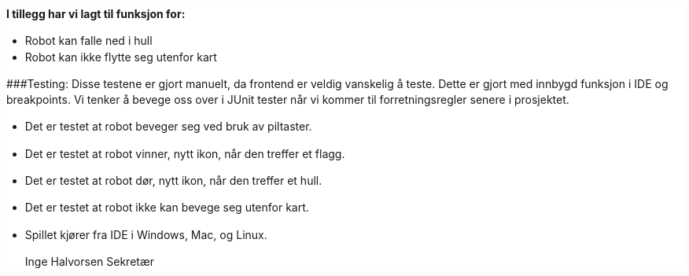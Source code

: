 **I tillegg har vi lagt til funksjon for:**
  - Robot kan falle ned i hull
  - Robot kan ikke flytte seg utenfor kart

###Testing:
Disse testene er gjort manuelt, da frontend er veldig vanskelig å teste. Dette er gjort med innbygd funksjon i IDE
og breakpoints. Vi tenker å bevege oss over i JUnit tester når vi kommer til forretningsregler senere i prosjektet.
  - Det er testet at robot beveger seg ved bruk av piltaster.
  - Det er testet at robot vinner, nytt ikon, når den treffer et flagg.
  - Det er testet at robot dør, nytt ikon, når den treffer et hull.
  - Det er testet at robot ikke kan bevege seg utenfor kart.
  - Spillet kjører fra IDE i Windows, Mac, og Linux.


    Inge Halvorsen
    Sekretær
